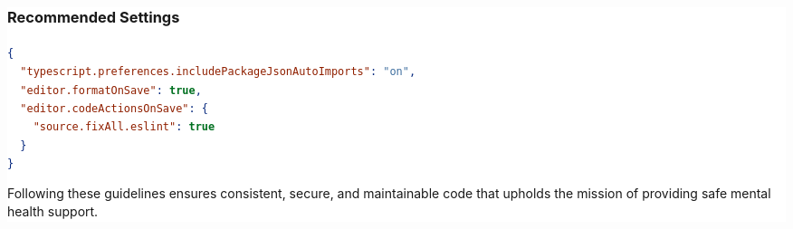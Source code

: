 ### Recommended Settings
```json
{
  "typescript.preferences.includePackageJsonAutoImports": "on",
  "editor.formatOnSave": true,
  "editor.codeActionsOnSave": {
    "source.fixAll.eslint": true
  }
}
```

Following these guidelines ensures consistent, secure, and maintainable code that upholds the mission of providing safe mental health support.
